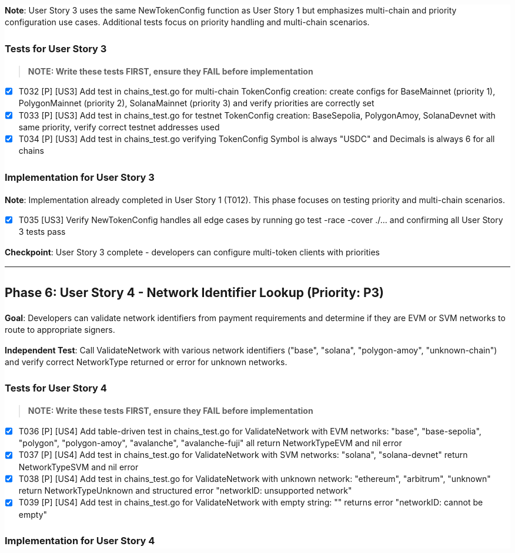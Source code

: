 **Note**: User Story 3 uses the same NewTokenConfig function as User Story 1 but emphasizes multi-chain and priority configuration use cases. Additional tests focus on priority handling and multi-chain scenarios.

### Tests for User Story 3

> **NOTE: Write these tests FIRST, ensure they FAIL before implementation**

- [X] T032 [P] [US3] Add test in chains_test.go for multi-chain TokenConfig creation: create configs for BaseMainnet (priority 1), PolygonMainnet (priority 2), SolanaMainnet (priority 3) and verify priorities are correctly set
- [X] T033 [P] [US3] Add test in chains_test.go for testnet TokenConfig creation: BaseSepolia, PolygonAmoy, SolanaDevnet with same priority, verify correct testnet addresses used
- [X] T034 [P] [US3] Add test in chains_test.go verifying TokenConfig Symbol is always "USDC" and Decimals is always 6 for all chains

### Implementation for User Story 3

**Note**: Implementation already completed in User Story 1 (T012). This phase focuses on testing priority and multi-chain scenarios.

- [X] T035 [US3] Verify NewTokenConfig handles all edge cases by running go test -race -cover ./... and confirming all User Story 3 tests pass

**Checkpoint**: User Story 3 complete - developers can configure multi-token clients with priorities

---

## Phase 6: User Story 4 - Network Identifier Lookup (Priority: P3)

**Goal**: Developers can validate network identifiers from payment requirements and determine if they are EVM or SVM networks to route to appropriate signers.

**Independent Test**: Call ValidateNetwork with various network identifiers ("base", "solana", "polygon-amoy", "unknown-chain") and verify correct NetworkType returned or error for unknown networks.

### Tests for User Story 4

> **NOTE: Write these tests FIRST, ensure they FAIL before implementation**

- [X] T036 [P] [US4] Add table-driven test in chains_test.go for ValidateNetwork with EVM networks: "base", "base-sepolia", "polygon", "polygon-amoy", "avalanche", "avalanche-fuji" all return NetworkTypeEVM and nil error
- [X] T037 [P] [US4] Add test in chains_test.go for ValidateNetwork with SVM networks: "solana", "solana-devnet" return NetworkTypeSVM and nil error
- [X] T038 [P] [US4] Add test in chains_test.go for ValidateNetwork with unknown network: "ethereum", "arbitrum", "unknown" return NetworkTypeUnknown and structured error "networkID: unsupported network"
- [X] T039 [P] [US4] Add test in chains_test.go for ValidateNetwork with empty string: "" returns error "networkID: cannot be empty"

### Implementation for User Story 4
